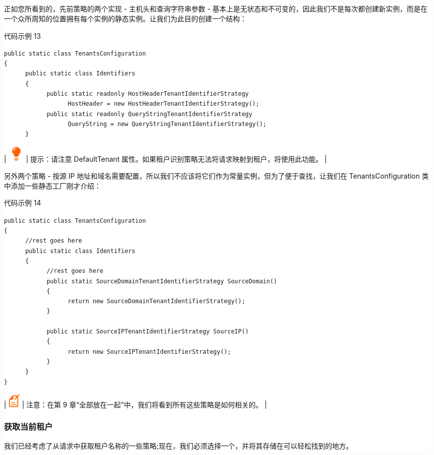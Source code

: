 正如您所看到的，先前策略的两个实现 - 主机头和查询字符串参数 - 基本上是无状态和不可变的，因此我们不是每次都创建新实例，而是在一个众所周知的位置拥有每个实例的静态实例。让我们为此目的创建一个结构：

代码示例 13

```
public static class TenantsConfiguration
{
      public static class Identifiers
      {
            public static readonly HostHeaderTenantIdentifierStrategy 
                  HostHeader = new HostHeaderTenantIdentifierStrategy();
            public static readonly QueryStringTenantIdentifierStrategy 
                  QueryString = new QueryStringTenantIdentifierStrategy();
      }

```

| ![](img/tip.png) | 提示：请注意 DefaultTenant 属性。如果租户识别策略无法将请求映射到租户，将使用此功能。 |

另外两个策略 - 按源 IP 地址和域名需要配置，所以我们不应该将它们作为常量实例，但为了便于查找，让我们在 TenantsConfiguration 类中添加一些静态工厂刚才介绍：

代码示例 14

```
public static class TenantsConfiguration
{
      //rest goes here 
      public static class Identifiers
      {
            //rest goes here 
            public static SourceDomainTenantIdentifierStrategy SourceDomain()
            {
                  return new SourceDomainTenantIdentifierStrategy();
            }

            public static SourceIPTenantIdentifierStrategy SourceIP()
            {
                  return new SourceIPTenantIdentifierStrategy();
            }
      }
}

```

| ![](img/note.png) | 注意：在第 9 章“全部放在一起”中，我们将看到所有这些策略是如何相关的。 |

### 获取当前租户

我们已经考虑了从请求中获取租户名称的一些策略;现在，我们必须选择一个，并将其存储在可以轻松找到的地方。
